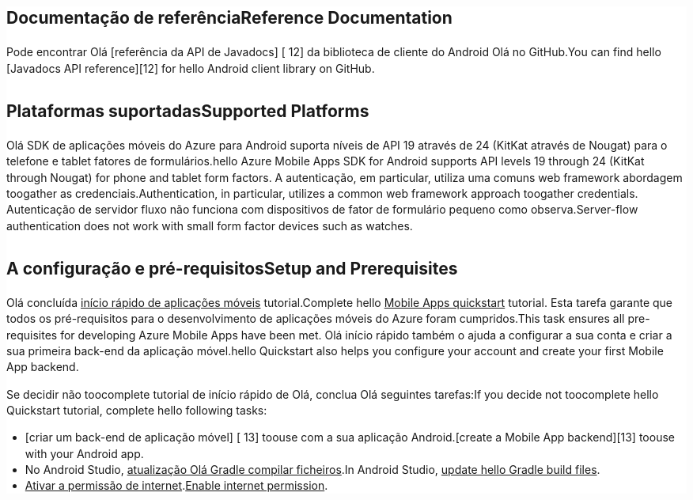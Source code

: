 ## <a name="reference-documentation"></a><span data-ttu-id="7a18b-111">Documentação de referência</span><span class="sxs-lookup"><span data-stu-id="7a18b-111">Reference Documentation</span></span>

<span data-ttu-id="7a18b-112">Pode encontrar Olá [referência da API de Javadocs] [ 12] da biblioteca de cliente do Android Olá no GitHub.</span><span class="sxs-lookup"><span data-stu-id="7a18b-112">You can find hello [Javadocs API reference][12] for hello Android client library on GitHub.</span></span>

## <a name="supported-platforms"></a><span data-ttu-id="7a18b-113">Plataformas suportadas</span><span class="sxs-lookup"><span data-stu-id="7a18b-113">Supported Platforms</span></span>

<span data-ttu-id="7a18b-114">Olá SDK de aplicações móveis do Azure para Android suporta níveis de API 19 através de 24 (KitKat através de Nougat) para o telefone e tablet fatores de formulários.</span><span class="sxs-lookup"><span data-stu-id="7a18b-114">hello Azure Mobile Apps SDK for Android supports API levels 19 through 24 (KitKat through Nougat) for phone and tablet form factors.</span></span>  <span data-ttu-id="7a18b-115">A autenticação, em particular, utiliza uma comuns web framework abordagem toogather as credenciais.</span><span class="sxs-lookup"><span data-stu-id="7a18b-115">Authentication, in particular, utilizes a common web framework approach toogather credentials.</span></span>  <span data-ttu-id="7a18b-116">Autenticação de servidor fluxo não funciona com dispositivos de fator de formulário pequeno como observa.</span><span class="sxs-lookup"><span data-stu-id="7a18b-116">Server-flow authentication does not work with small form factor devices such as watches.</span></span>

## <a name="setup-and-prerequisites"></a><span data-ttu-id="7a18b-117">A configuração e pré-requisitos</span><span class="sxs-lookup"><span data-stu-id="7a18b-117">Setup and Prerequisites</span></span>

<span data-ttu-id="7a18b-118">Olá concluída [início rápido de aplicações móveis](app-service-mobile-android-get-started.md) tutorial.</span><span class="sxs-lookup"><span data-stu-id="7a18b-118">Complete hello [Mobile Apps quickstart](app-service-mobile-android-get-started.md) tutorial.</span></span>  <span data-ttu-id="7a18b-119">Esta tarefa garante que todos os pré-requisitos para o desenvolvimento de aplicações móveis do Azure foram cumpridos.</span><span class="sxs-lookup"><span data-stu-id="7a18b-119">This task ensures all pre-requisites for developing Azure Mobile Apps have been met.</span></span>  <span data-ttu-id="7a18b-120">Olá início rápido também o ajuda a configurar a sua conta e criar a sua primeira back-end da aplicação móvel.</span><span class="sxs-lookup"><span data-stu-id="7a18b-120">hello Quickstart also helps you configure your account and create your first Mobile App backend.</span></span>

<span data-ttu-id="7a18b-121">Se decidir não toocomplete tutorial de início rápido de Olá, conclua Olá seguintes tarefas:</span><span class="sxs-lookup"><span data-stu-id="7a18b-121">If you decide not toocomplete hello Quickstart tutorial, complete hello following tasks:</span></span>

* <span data-ttu-id="7a18b-122">[criar um back-end de aplicação móvel] [ 13] toouse com a sua aplicação Android.</span><span class="sxs-lookup"><span data-stu-id="7a18b-122">[create a Mobile App backend][13] toouse with your Android app.</span></span>
* <span data-ttu-id="7a18b-123">No Android Studio, [atualização Olá Gradle compilar ficheiros](#gradle-build).</span><span class="sxs-lookup"><span data-stu-id="7a18b-123">In Android Studio, [update hello Gradle build files](#gradle-build).</span></span>
* <span data-ttu-id="7a18b-124">[Ativar a permissão de internet](#enable-internet).</span><span class="sxs-lookup"><span data-stu-id="7a18b-124">[Enable internet permission](#enable-internet).</span></span>

